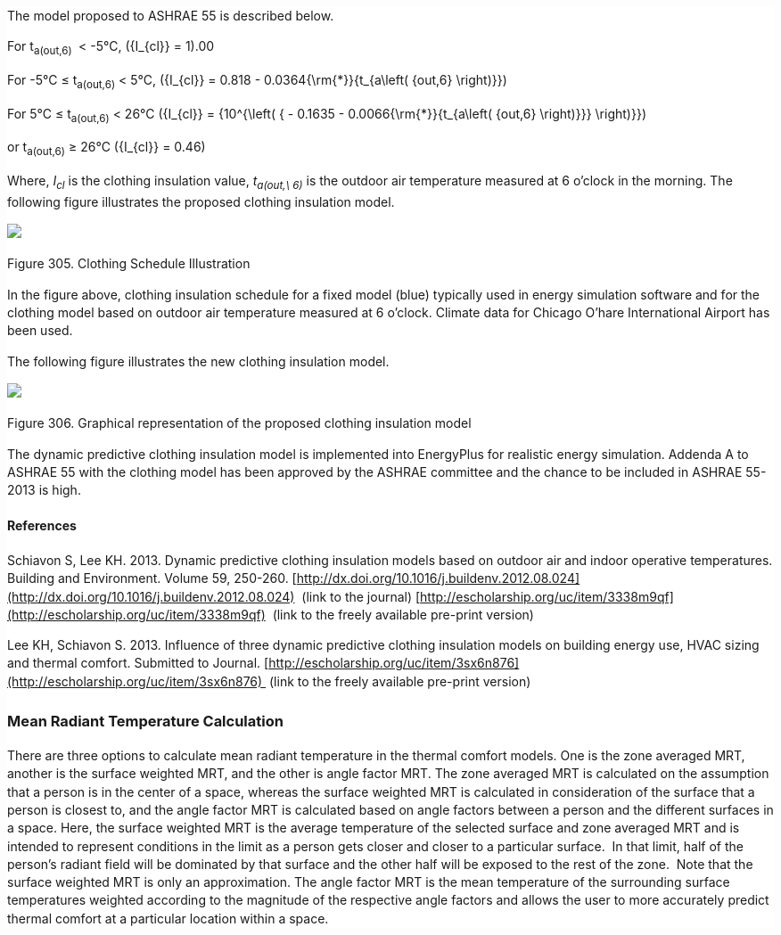 
The model proposed to ASHRAE 55 is described below.

For t<sub>a(out,6) </sub> &lt; -5°C, <span>\({I_{cl}} = 1\)</span>.00

For -5°C ≤ t<sub>a(out,6)</sub> &lt; 5°C, <span>\({I_{cl}} = 0.818 - 0.0364{\rm{*}}{t_{a\left( {out,6} \right)}}\)</span>

For 5°C ≤ t<sub>a(out,6)</sub> &lt; 26°C <span>\({I_{cl}} = {10^{\left( { - 0.1635 - 0.0066{\rm{*}}{t_{a\left( {out,6} \right)}}} \right)}}\)</span>

or t<sub>a(out,6)</sub> ≥ 26°C <span>\({I_{cl}} = 0.46\)</span>

Where, *I<sub>cl</sub>* is the clothing insulation value, *t<sub>a(out,\\ 6)</sub>* is the outdoor air temperature measured at 6 o’clock in the morning. The following figure illustrates the proposed clothing insulation model.

![](media/image6825.png)

Figure 305. Clothing Schedule Illustration

In the figure above, clothing insulation schedule for a fixed model (blue) typically used in energy simulation software and for the clothing model based on outdoor air temperature measured at 6 o’clock. Climate data for Chicago O’hare International Airport has been used.

The following figure illustrates the new clothing insulation model.

![](media/image6826.png)

Figure 306. Graphical representation of the proposed clothing insulation model

The dynamic predictive clothing insulation model is implemented into EnergyPlus for realistic energy simulation. Addenda A to ASHRAE 55 with the clothing model has been approved by the ASHRAE committee and the chance to be included in ASHRAE 55-2013 is high.

#### References

Schiavon S, Lee KH. 2013. Dynamic predictive clothing insulation models based on outdoor air and indoor operative temperatures. Building and Environment. Volume 59, 250-260. [http://dx.doi.org/10.1016/j.buildenv.2012.08.024](http://dx.doi.org/10.1016/j.buildenv.2012.08.024)  (link to the journal) [http://escholarship.org/uc/item/3338m9qf](http://escholarship.org/uc/item/3338m9qf)  (link to the freely available pre-print version)

Lee KH, Schiavon S. 2013. Influence of three dynamic predictive clothing insulation models on building energy use, HVAC sizing and thermal comfort. Submitted to Journal. [http://escholarship.org/uc/item/3sx6n876](http://escholarship.org/uc/item/3sx6n876)  (link to the freely available pre-print version)

### Mean Radiant Temperature Calculation

There are three options to calculate mean radiant temperature in the thermal comfort models. One is the zone averaged MRT, another is the surface weighted MRT, and the other is angle factor MRT. The zone averaged MRT is calculated on the assumption that a person is in the center of a space, whereas the surface weighted MRT is calculated in consideration of the surface that a person is closest to, and the angle factor MRT is calculated based on angle factors between a person and the different surfaces in a space. Here, the surface weighted MRT is the average temperature of the selected surface and zone averaged MRT and is intended to represent conditions in the limit as a person gets closer and closer to a particular surface.  In that limit, half of the person’s radiant field will be dominated by that surface and the other half will be exposed to the rest of the zone.  Note that the surface weighted MRT is only an approximation. The angle factor MRT is the mean temperature of the surrounding surface temperatures weighted according to the magnitude of the respective angle factors and allows the user to more accurately predict thermal comfort at a particular location within a space.
